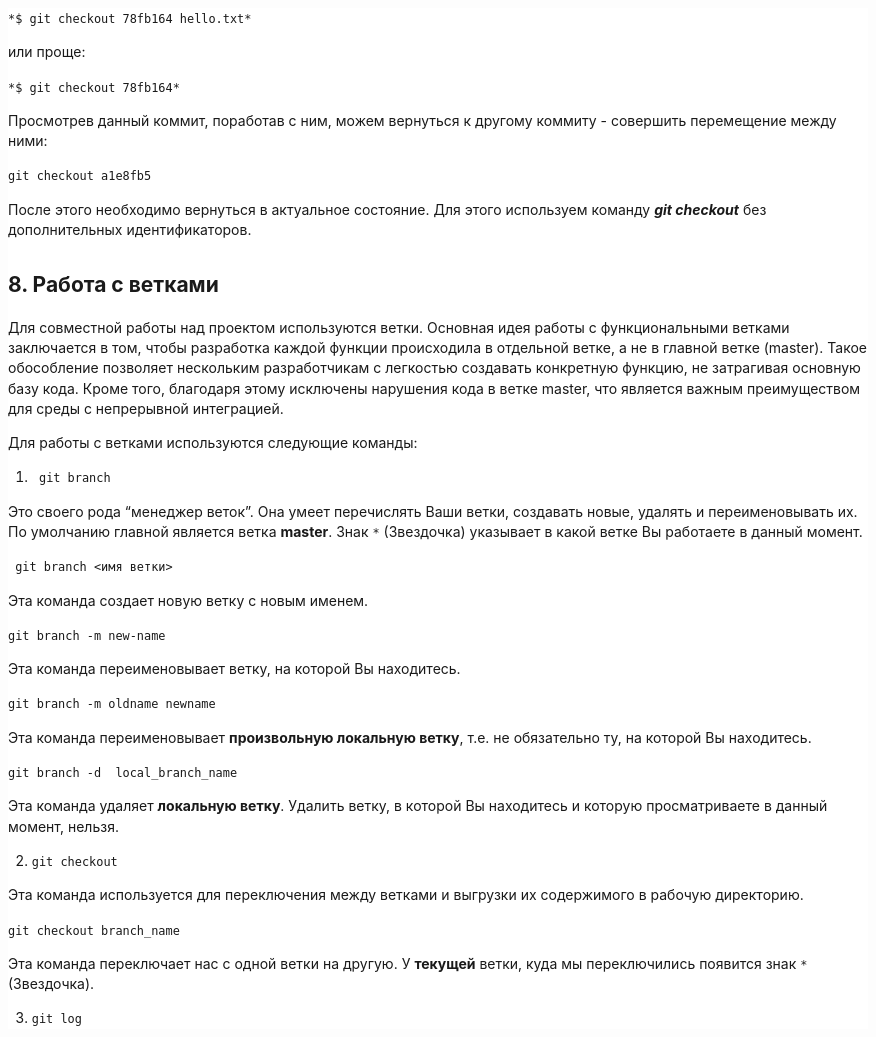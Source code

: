 ```
*$ git checkout 78fb164 hello.txt* 
```
или проще: 

```
*$ git checkout 78fb164*
```

Просмотрев данный коммит, поработав с ним, можем вернуться к другому коммиту - совершить перемещение между ними: 

```
git checkout a1e8fb5
```

После этого необходимо вернуться в актуальное состояние. Для этого используем команду ***git checkout*** без дополнительных идентификаторов. 

## 8. Работа с ветками

Для совместной работы над проектом используются ветки. Основная идея работы с функциональными ветками заключается в том, чтобы разработка каждой функции  происходила в отдельной ветке, а не в главной ветке (master). Такое обособление позволяет нескольким разработчикам с легкостью создавать конкретную функцию, не затрагивая основную базу кода. Кроме того, благодаря этому исключены нарушения кода в ветке master, что является важным преимуществом для среды с непрерывной интеграцией.

Для работы с ветками используются следующие команды: 

1. ``` git branch```

Это своего рода “менеджер веток”. Она умеет перечислять Ваши ветки, создавать новые, удалять и переименовывать их.
По умолчанию главной является ветка __master__. Знак ```*``` (Звездочка) указывает в какой ветке Вы работаете в данный момент. 

``` git branch <имя ветки>``` 

Эта команда создает новую ветку с новым именем. 

```git branch -m new-name```

Эта команда переименовывает ветку, на которой Вы находитесь. 

```git branch -m oldname newname``` 

Эта команда переименовывает **произвольную локальную ветку**, т.е. не обязательно ту, на которой Вы находитесь. 

```git branch -d  local_branch_name```

Эта команда удаляет **локальную ветку**. Удалить ветку, в которой Вы находитесь и которую просматриваете в данный момент, нельзя.

2. ```git checkout```

Эта команда используется для переключения между ветками и выгрузки их содержимого в рабочую директорию.

```git checkout branch_name``` 

Эта команда переключает нас с одной ветки на другую. У **текущей** ветки, куда мы переключились появится знак  ```*```  (Звездочка). 

3. ```git log``` 

```